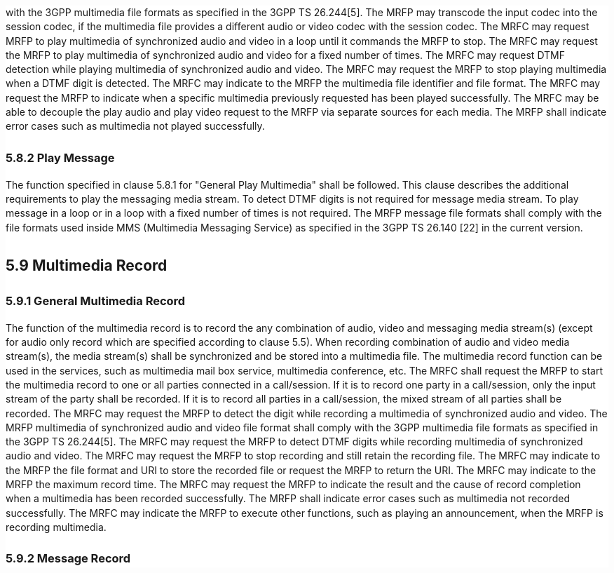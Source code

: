 with the 3GPP multimedia file formats as specified in the 3GPP TS 26.244[5].
The MRFP may transcode the input codec into the session codec, if the
multimedia file provides a different audio or video codec with the session
codec.
The MRFC may request MRFP to play multimedia of synchronized audio and video
in a loop until it commands the MRFP to stop.
The MRFC may request the MRFP to play multimedia of synchronized audio and
video for a fixed number of times.
The MRFC may request DTMF detection while playing multimedia of synchronized
audio and video.
The MRFC may request the MRFP to stop playing multimedia when a DTMF digit is
detected.
The MRFC may indicate to the MRFP the multimedia file identifier and file
format.
The MRFC may request the MRFP to indicate when a specific multimedia
previously requested has been played successfully.
The MRFC may be able to decouple the play audio and play video request to the
MRFP via separate sources for each media.
The MRFP shall indicate error cases such as multimedia not played
successfully.
### 5.8.2 Play Message
The function specified in clause 5.8.1 for \"General Play Multimedia\" shall
be followed. This clause describes the additional requirements to play the
messaging media stream.
To detect DTMF digits is not required for message media stream.
To play message in a loop or in a loop with a fixed number of times is not
required.
The MRFP message file formats shall comply with the file formats used inside
MMS (Multimedia Messaging Service) as specified in the 3GPP TS 26.140 [22] in
the current version.
## 5.9 Multimedia Record
### 5.9.1 General Multimedia Record
The function of the multimedia record is to record the any combination of
audio, video and messaging media stream(s) (except for audio only record which
are specified according to clause 5.5). When recording combination of audio
and video media stream(s), the media stream(s) shall be synchronized and be
stored into a multimedia file. The multimedia record function can be used in
the services, such as multimedia mail box service, multimedia conference, etc.
The MRFC shall request the MRFP to start the multimedia record to one or all
parties connected in a call/session. If it is to record one party in a
call/session, only the input stream of the party shall be recorded.
If it is to record all parties in a call/session, the mixed stream of all
parties shall be recorded. The MRFC may request the MRFP to detect the digit
while recording a multimedia of synchronized audio and video.
The MRFP multimedia of synchronized audio and video file format shall comply
with the 3GPP multimedia file formats as specified in the 3GPP TS 26.244[5].
The MRFC may request the MRFP to detect DTMF digits while recording multimedia
of synchronized audio and video.
The MRFC may request the MRFP to stop recording and still retain the recording
file.
The MRFC may indicate to the MRFP the file format and URI to store the
recorded file or request the MRFP to return the URI.
The MRFC may indicate to the MRFP the maximum record time.
The MRFC may request the MRFP to indicate the result and the cause of record
completion when a multimedia has been recorded successfully.
The MRFP shall indicate error cases such as multimedia not recorded
successfully.
The MRFC may indicate the MRFP to execute other functions, such as playing an
announcement, when the MRFP is recording multimedia.
### 5.9.2 Message Record